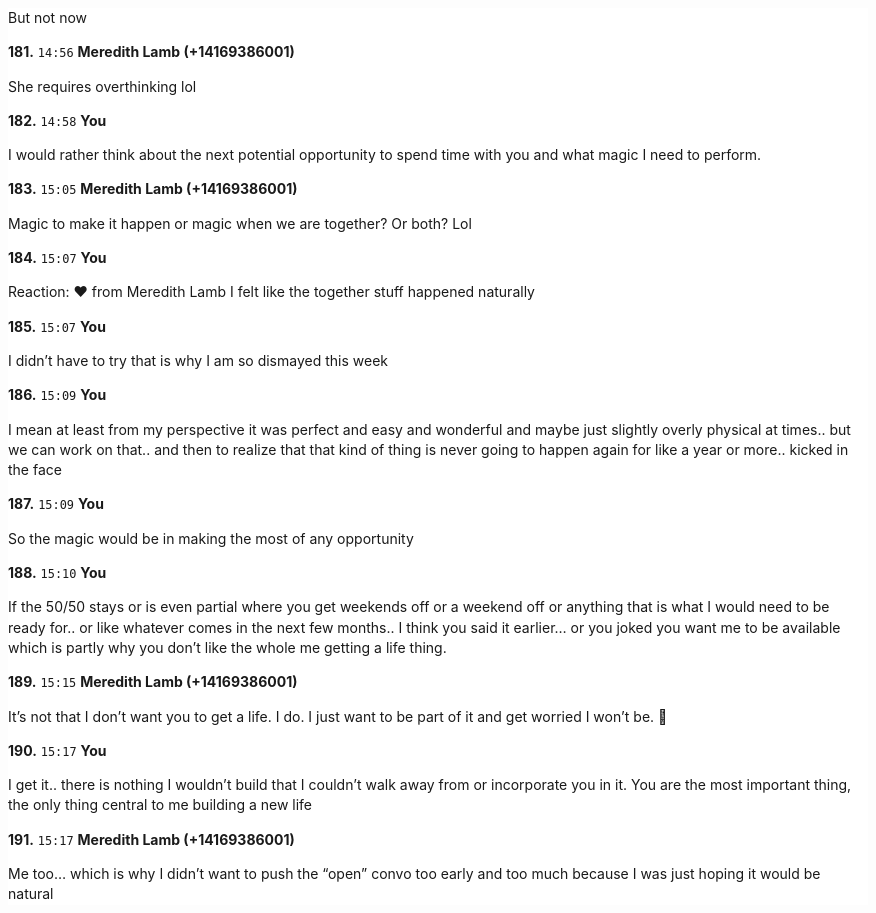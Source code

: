 But not now


**181.** `14:56` **Meredith Lamb (+14169386001)**

She requires overthinking lol


**182.** `14:58` **You**

I would rather think about the next potential opportunity to spend time with you and what magic I need to perform\.


**183.** `15:05` **Meredith Lamb (+14169386001)**

Magic to make it happen or magic when we are together? Or both? Lol


**184.** `15:07` **You**

Reaction: ❤️ from Meredith Lamb
I felt like the together stuff happened naturally


**185.** `15:07` **You**

I didn’t have to try that is why I am so dismayed this week


**186.** `15:09` **You**

I mean at least from my perspective it was perfect and easy and wonderful and maybe just slightly overly physical at times\.\. but we can work on that\.\. and then to realize that that kind of thing is never going to happen again for like a year or more\.\. kicked in the face


**187.** `15:09` **You**

So the magic would be in making the most of any opportunity


**188.** `15:10` **You**

If the 50/50 stays or is even partial where you get weekends off or a weekend off or anything that is what I would need to be ready for\.\. or like whatever comes in the next few months\.\. I think you said it earlier… or you joked you want me to be available which is partly why you don’t like the whole me getting a life thing\.


**189.** `15:15` **Meredith Lamb (+14169386001)**

It’s not that I don’t want you to get a life\. I do\. I just want to be part of it and get worried I won’t be\. 🙁


**190.** `15:17` **You**

I get it\.\. there is nothing I wouldn’t build that I couldn’t walk away from or incorporate you in it\.  You are the most important thing, the only thing central to me building a new life


**191.** `15:17` **Meredith Lamb (+14169386001)**

>
Me too… which is why I didn’t want to push the “open” convo too early and too much because I was just hoping it would be natural

